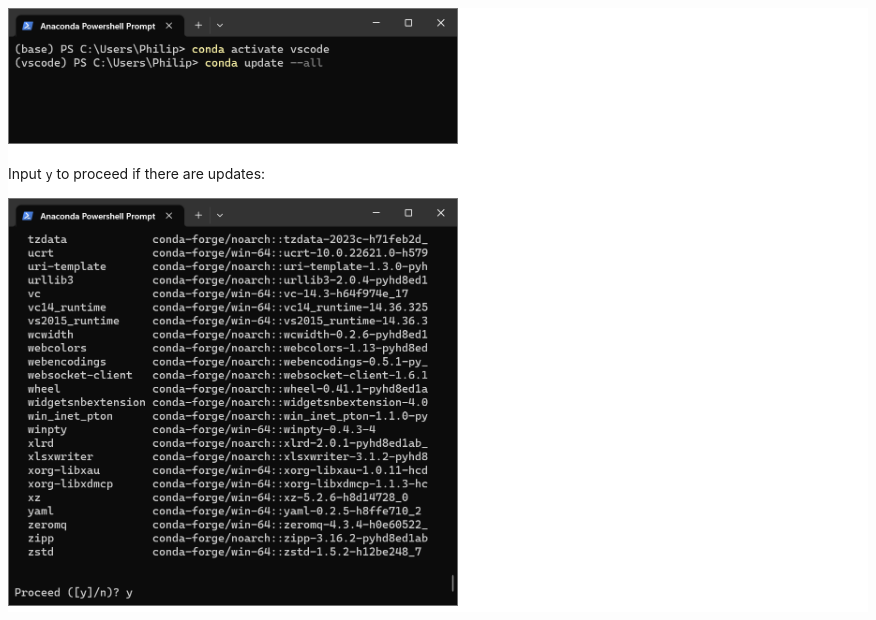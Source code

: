 <img src='images_environments/img_015.png' alt='img_015' width='450'/>

Input ```y``` to proceed if there are updates:

<img src='images_environments/img_016.png' alt='img_016' width='450'/>
